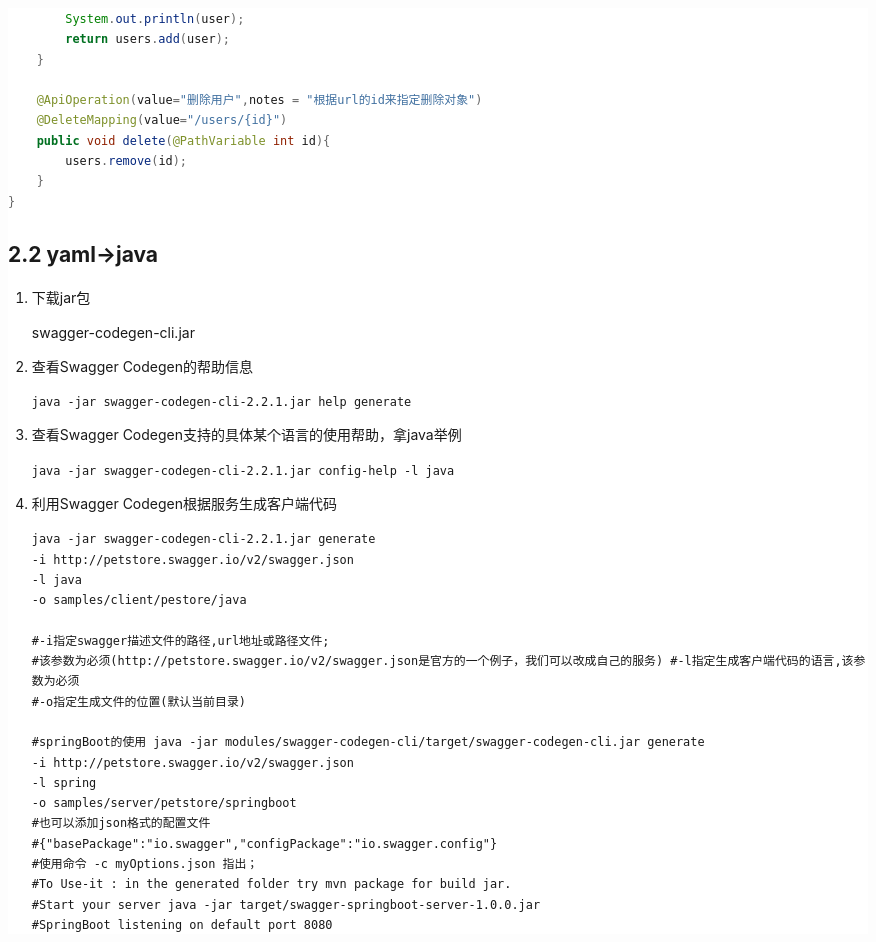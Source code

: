 ```java
        System.out.println(user);
        return users.add(user);
    }

    @ApiOperation(value="删除用户",notes = "根据url的id来指定删除对象")
    @DeleteMapping(value="/users/{id}")
    public void delete(@PathVariable int id){
        users.remove(id);
    }
} 
```



## 2.2 yaml->java

1. 下载jar包

   swagger-codegen-cli.jar 

2. 查看Swagger Codegen的帮助信息

   ```shell
   java -jar swagger-codegen-cli-2.2.1.jar help generate
   ```

3. 查看Swagger Codegen支持的具体某个语言的使用帮助，拿java举例

   ```shell
   java -jar swagger-codegen-cli-2.2.1.jar config-help -l java
   ```

4. 利用Swagger Codegen根据服务生成客户端代码

   ```shell
   java -jar swagger-codegen-cli-2.2.1.jar generate 
   -i http://petstore.swagger.io/v2/swagger.json 
   -l java 
   -o samples/client/pestore/java
   
   #-i指定swagger描述文件的路径,url地址或路径文件; 
   #该参数为必须(http://petstore.swagger.io/v2/swagger.json是官方的一个例子，我们可以改成自己的服务) #-l指定生成客户端代码的语言,该参数为必须 
   #-o指定生成文件的位置(默认当前目录)
   
   #springBoot的使用 java -jar modules/swagger-codegen-cli/target/swagger-codegen-cli.jar generate 
   -i http://petstore.swagger.io/v2/swagger.json 
   -l spring 
   -o samples/server/petstore/springboot 
   #也可以添加json格式的配置文件 
   #{"basePackage":"io.swagger","configPackage":"io.swagger.config"} 
   #使用命令 -c myOptions.json 指出； 
   #To Use-it : in the generated folder try mvn package for build jar. 
   #Start your server java -jar target/swagger-springboot-server-1.0.0.jar 
   #SpringBoot listening on default port 8080
   ```
